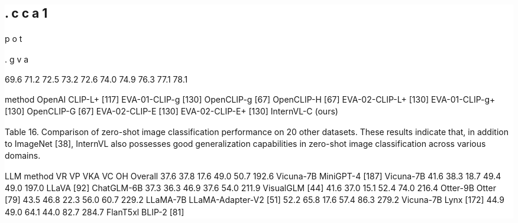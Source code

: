 .
c
c
a
1
-
p
o
t

.
g
v
a

69.6
71.2
72.5
73.2
72.6
74.0
74.9
76.3
77.1
78.1

method
OpenAI CLIP-L+ [117]
EVA-01-CLIP-g [130]
OpenCLIP-g [67]
OpenCLIP-H [67]
EVA-02-CLIP-L+ [130]
EVA-01-CLIP-g+ [130]
OpenCLIP-G [67]
EVA-02-CLIP-E [130]
EVA-02-CLIP-E+ [130]
InternVL-C (ours)

Table 16. Comparison of zero-shot image classification performance on 20 other datasets. These results indicate that, in addition to
ImageNet [38], InternVL also possesses good generalization capabilities in zero-shot image classification across various domains.

LLM
method
VR VP VKA VC OH Overall
37.6 37.8 17.6 49.0 50.7 192.6
Vicuna-7B
MiniGPT-4 [187]
Vicuna-7B
41.6 38.3 18.7 49.4 49.0 197.0
LLaVA [92]
ChatGLM-6B 37.3 36.3 46.9 37.6 54.0 211.9
VisualGLM [44]
41.6 37.0 15.1 52.4 74.0 216.4
Otter-9B
Otter [79]
43.5 46.8 22.3 56.0 60.7 229.2
LLaMA-7B
LLaMA-Adapter-V2 [51]
52.2 65.8 17.6 57.4 86.3 279.2
Vicuna-7B
Lynx [172]
44.9 49.0 64.1 44.0 82.7 284.7
FlanT5xl
BLIP-2 [81]